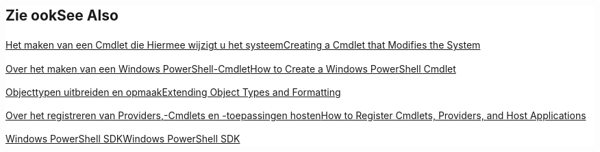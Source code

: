 ## <a name="see-also"></a><span data-ttu-id="bc7b7-173">Zie ook</span><span class="sxs-lookup"><span data-stu-id="bc7b7-173">See Also</span></span>

[<span data-ttu-id="bc7b7-174">Het maken van een Cmdlet die Hiermee wijzigt u het systeem</span><span class="sxs-lookup"><span data-stu-id="bc7b7-174">Creating a Cmdlet that Modifies the System</span></span>](./creating-a-cmdlet-that-modifies-the-system.md)

[<span data-ttu-id="bc7b7-175">Over het maken van een Windows PowerShell-Cmdlet</span><span class="sxs-lookup"><span data-stu-id="bc7b7-175">How to Create a Windows PowerShell Cmdlet</span></span>](http://msdn.microsoft.com/en-us/0d721742-c849-4d0d-964f-78ddd9cd258c)

[<span data-ttu-id="bc7b7-176">Objecttypen uitbreiden en opmaak</span><span class="sxs-lookup"><span data-stu-id="bc7b7-176">Extending Object Types and Formatting</span></span>](http://msdn.microsoft.com/en-us/da976d91-a3d6-44e8-affa-466b1e2bd351)

[<span data-ttu-id="bc7b7-177">Over het registreren van Providers,-Cmdlets en -toepassingen hosten</span><span class="sxs-lookup"><span data-stu-id="bc7b7-177">How to Register Cmdlets, Providers, and Host Applications</span></span>](http://msdn.microsoft.com/en-us/a41e9054-29c8-40ab-bf2b-8ce4e7ec1c8c)

[<span data-ttu-id="bc7b7-178">Windows PowerShell SDK</span><span class="sxs-lookup"><span data-stu-id="bc7b7-178">Windows PowerShell SDK</span></span>](../windows-powershell-reference.md)
